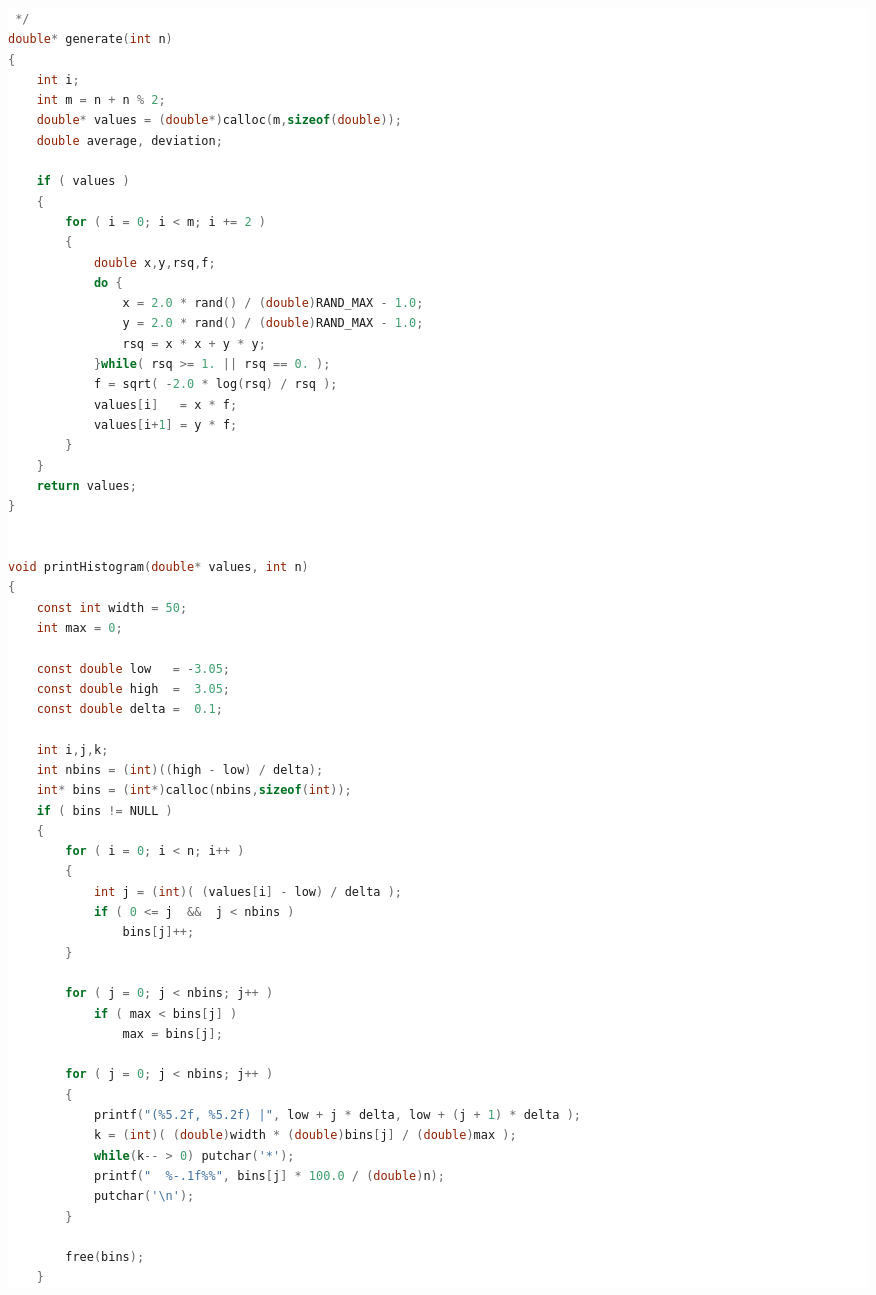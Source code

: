 ```C
 */
double* generate(int n)
{
    int i;
    int m = n + n % 2;
    double* values = (double*)calloc(m,sizeof(double));
    double average, deviation;

    if ( values )
    {
        for ( i = 0; i < m; i += 2 )
        {
            double x,y,rsq,f;
            do {
                x = 2.0 * rand() / (double)RAND_MAX - 1.0;
                y = 2.0 * rand() / (double)RAND_MAX - 1.0;
                rsq = x * x + y * y;
            }while( rsq >= 1. || rsq == 0. );
            f = sqrt( -2.0 * log(rsq) / rsq );
            values[i]   = x * f;
            values[i+1] = y * f;
        }
    }
    return values;
}


void printHistogram(double* values, int n)
{
    const int width = 50;
    int max = 0;

    const double low   = -3.05;
    const double high  =  3.05;
    const double delta =  0.1;

    int i,j,k;
    int nbins = (int)((high - low) / delta);
    int* bins = (int*)calloc(nbins,sizeof(int));
    if ( bins != NULL )
    {
        for ( i = 0; i < n; i++ )
        {
            int j = (int)( (values[i] - low) / delta );
            if ( 0 <= j  &&  j < nbins )
                bins[j]++;
        }

        for ( j = 0; j < nbins; j++ )
            if ( max < bins[j] )
                max = bins[j];

        for ( j = 0; j < nbins; j++ )
        {
            printf("(%5.2f, %5.2f) |", low + j * delta, low + (j + 1) * delta );
            k = (int)( (double)width * (double)bins[j] / (double)max );
            while(k-- > 0) putchar('*');
            printf("  %-.1f%%", bins[j] * 100.0 / (double)n);
            putchar('\n');
        }

        free(bins);
    }
```